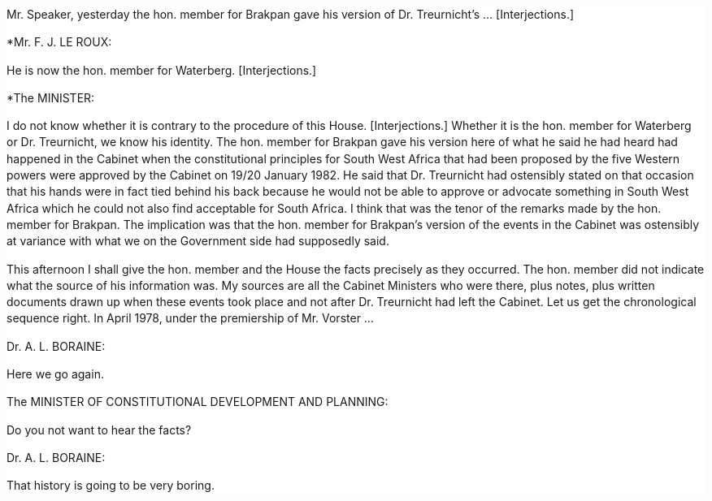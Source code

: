 <p>Mr. Speaker, yesterday the hon. member for Brakpan gave his version of Dr. Treurnicht&#x2019;s &#x2026; [Interjections.]</p>

</speech>

<speech by="#le_roux">

<from>*Mr. <person refersTo="hansard_za">F. J. LE ROUX</person>:</from>

<p>He is now the hon. member for Waterberg. [Interjections.]</p>

</speech>

<speech by="#minister">

<from>*The <person refersTo="hansard_za">MINISTER</person>:</from>

<p>I do not know whether it is contrary to the procedure of this House. [Interjections.] Whether it is the hon. member for Waterberg or Dr. Treurnicht, we know his identity. The hon. member for Brakpan gave his version here of what he said he had heard had happened in the Cabinet when the constitutional principles for South West Africa that had been proposed by the five Western powers were approved by the Cabinet on 19/20 January 1982. He said that Dr. Treurnicht had ostensibly stated on that occasion that his hands were in fact tied behind his back because he would not be able to approve or advocate something in South West Africa which he could not also find acceptable for South Africa. I think that was the tenor of the remarks made by the hon. member for Brakpan. The implication was that the hon. member for Brakpan&#x2019;s version of the events in the Cabinet was ostensibly at variance with what we on the Government side had supposedly said.</p>

<p>This afternoon I shall give the hon. member and the House the facts precisely as they occurred. The hon. member did not indicate what the source of his information was. My sources are all the Cabinet Ministers who were there, plus notes, plus written documents drawn up when these events took place and not after Dr. Treurnicht had left the Cabinet. Let us get the chronological sequence right. In April 1978, under the premiership of Mr. Vorster &#x2026;</p>

</speech>

<speech by="#boraine">

<from>Dr. <person refersTo="hansard_za">A. L. BORAINE</person>:</from>

<p>Here we go again.</p>

</speech>

<speech by="#minister_of_constitutional_development_and_planning">

<from>The <person refersTo="hansard_za">MINISTER OF CONSTITUTIONAL DEVELOPMENT AND PLANNING</person>:</from>

<p>Do you not want to hear the facts?</p>

</speech>

<speech by="#boraine">

<from>Dr. <person refersTo="hansard_za">A. L. BORAINE</person>:</from>

<p>That history is going to be very boring.</p>

</speech>
